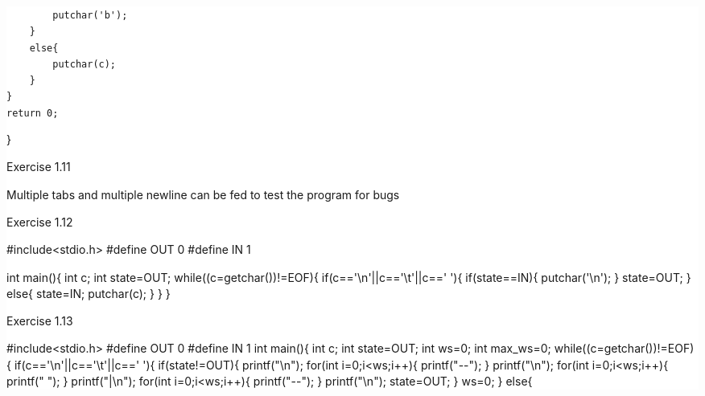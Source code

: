 			putchar('b');
		}
		else{
			putchar(c);
		}
	}
	return 0;
}

Exercise 1.11

Multiple tabs and multiple newline can be fed to test the program for bugs

Exercise 1.12

#include<stdio.h>
#define OUT 0
#define IN 1

int main(){
	int c;
	int state=OUT;
	while((c=getchar())!=EOF){
		if(c=='\n'||c=='\t'||c==' '){
			if(state==IN){
				putchar('\n');
			}
			state=OUT;
		}
		else{
			state=IN;
			putchar(c);
		}
	}
}

Exercise 1.13

#include<stdio.h>
#define OUT 0
#define IN 1
int main(){
	int c;
	int state=OUT;
	int ws=0;
	int max_ws=0;
	while((c=getchar())!=EOF){
		if(c=='\n'||c=='\t'||c==' '){
			if(state!=OUT){
				printf("\n");
				for(int i=0;i<ws;i++){
					printf("--");
				}
				printf("\n");
				for(int i=0;i<ws;i++){
					printf("  ");
				}
				printf("|\n");
				for(int i=0;i<ws;i++){
					printf("--");
				}
				printf("\n");
				state=OUT;
			}
			ws=0;
		}
		else{